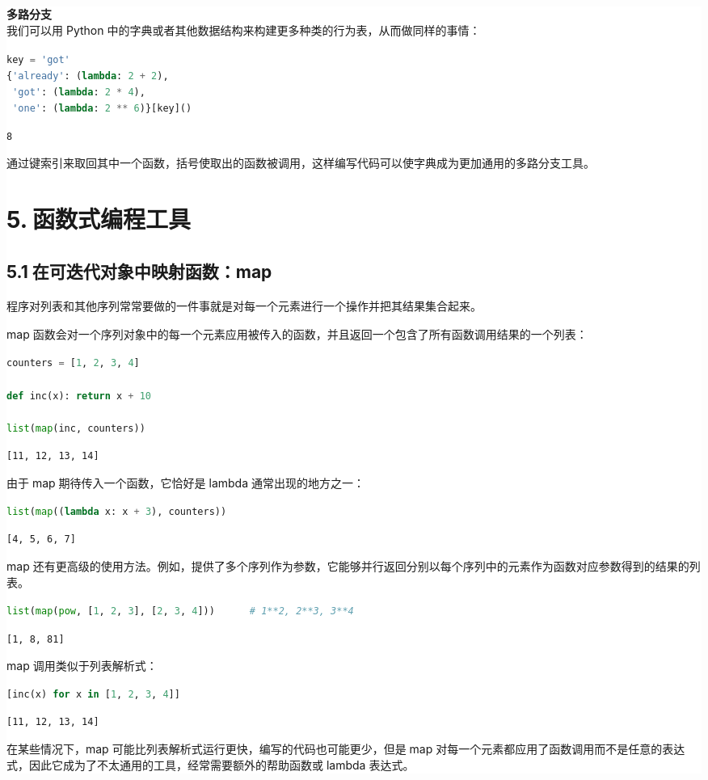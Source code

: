 **多路分支**  
我们可以用 Python 中的字典或者其他数据结构来构建更多种类的行为表，从而做同样的事情：

```python
key = 'got'
{'already': (lambda: 2 + 2),
 'got': (lambda: 2 * 4),
 'one': (lambda: 2 ** 6)}[key]()
```

    8

通过键索引来取回其中一个函数，括号使取出的函数被调用，这样编写代码可以使字典成为更加通用的多路分支工具。

# 5. 函数式编程工具  
## 5.1 在可迭代对象中映射函数：map  
程序对列表和其他序列常常要做的一件事就是对每一个元素进行一个操作并把其结果集合起来。  

map 函数会对一个序列对象中的每一个元素应用被传入的函数，并且返回一个包含了所有函数调用结果的一个列表：

```python
counters = [1, 2, 3, 4]

def inc(x): return x + 10

list(map(inc, counters))
```

    [11, 12, 13, 14]

由于 map 期待传入一个函数，它恰好是 lambda 通常出现的地方之一：

```python
list(map((lambda x: x + 3), counters))
```

    [4, 5, 6, 7]

map 还有更高级的使用方法。例如，提供了多个序列作为参数，它能够并行返回分别以每个序列中的元素作为函数对应参数得到的结果的列表。

```python
list(map(pow, [1, 2, 3], [2, 3, 4]))      # 1**2, 2**3, 3**4
```

    [1, 8, 81]

map 调用类似于列表解析式：

```python
[inc(x) for x in [1, 2, 3, 4]]

```

    [11, 12, 13, 14]

在某些情况下，map 可能比列表解析式运行更快，编写的代码也可能更少，但是 map 对每一个元素都应用了函数调用而不是任意的表达式，因此它成为了不太通用的工具，经常需要额外的帮助函数或 lambda 表达式。
